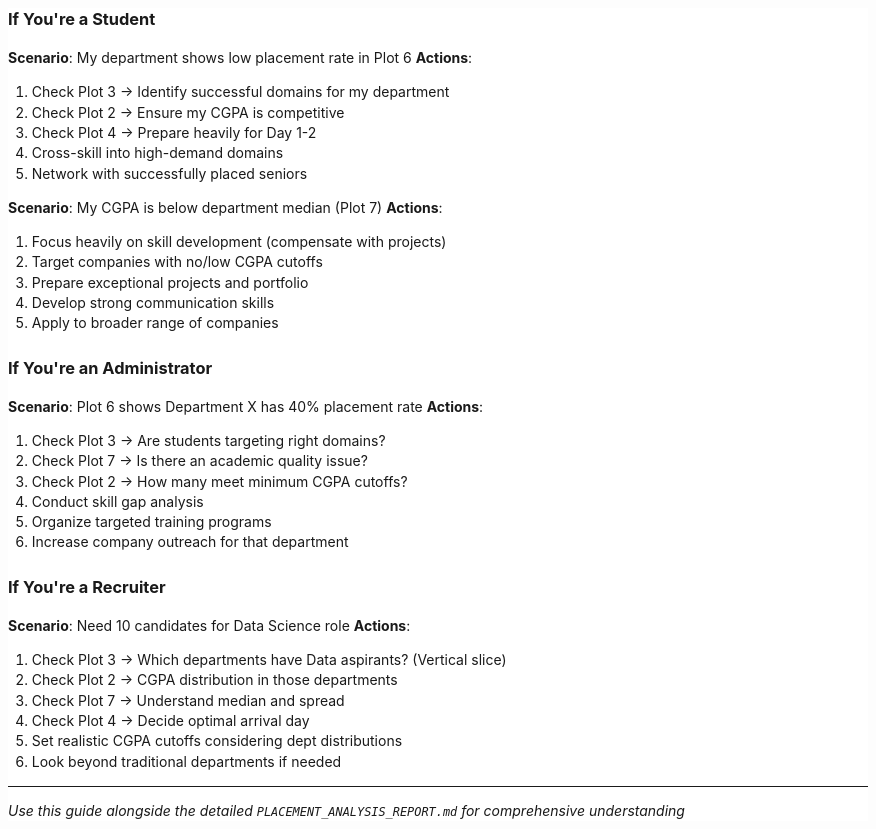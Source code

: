 ### If You're a Student
**Scenario**: My department shows low placement rate in Plot 6
**Actions**:
1. Check Plot 3 → Identify successful domains for my department
2. Check Plot 2 → Ensure my CGPA is competitive
3. Check Plot 4 → Prepare heavily for Day 1-2
4. Cross-skill into high-demand domains
5. Network with successfully placed seniors

**Scenario**: My CGPA is below department median (Plot 7)
**Actions**:
1. Focus heavily on skill development (compensate with projects)
2. Target companies with no/low CGPA cutoffs
3. Prepare exceptional projects and portfolio
4. Develop strong communication skills
5. Apply to broader range of companies

### If You're an Administrator
**Scenario**: Plot 6 shows Department X has 40% placement rate
**Actions**:
1. Check Plot 3 → Are students targeting right domains?
2. Check Plot 7 → Is there an academic quality issue?
3. Check Plot 2 → How many meet minimum CGPA cutoffs?
4. Conduct skill gap analysis
5. Organize targeted training programs
6. Increase company outreach for that department

### If You're a Recruiter
**Scenario**: Need 10 candidates for Data Science role
**Actions**:
1. Check Plot 3 → Which departments have Data aspirants? (Vertical slice)
2. Check Plot 2 → CGPA distribution in those departments
3. Check Plot 7 → Understand median and spread
4. Check Plot 4 → Decide optimal arrival day
5. Set realistic CGPA cutoffs considering dept distributions
6. Look beyond traditional departments if needed

---

*Use this guide alongside the detailed `PLACEMENT_ANALYSIS_REPORT.md` for comprehensive understanding*
